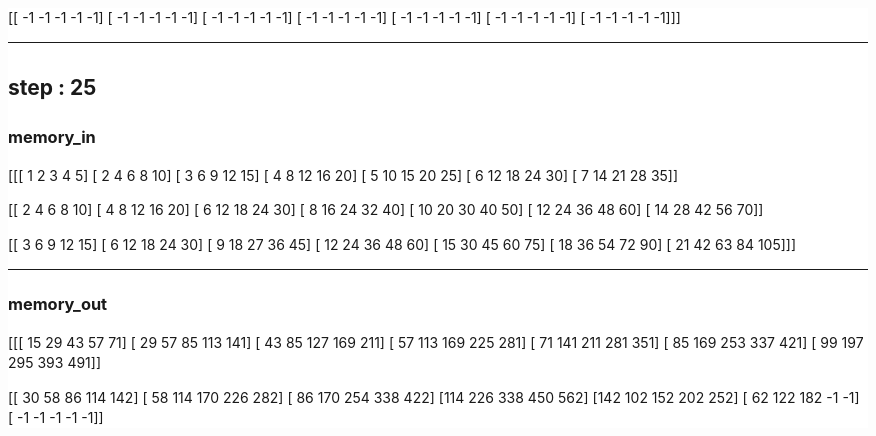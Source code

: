  [[ -1  -1  -1  -1  -1]
  [ -1  -1  -1  -1  -1]
  [ -1  -1  -1  -1  -1]
  [ -1  -1  -1  -1  -1]
  [ -1  -1  -1  -1  -1]
  [ -1  -1  -1  -1  -1]
  [ -1  -1  -1  -1  -1]]]

***

## step : 25

### memory_in

[[[  1   2   3   4   5]
  [  2   4   6   8  10]
  [  3   6   9  12  15]
  [  4   8  12  16  20]
  [  5  10  15  20  25]
  [  6  12  18  24  30]
  [  7  14  21  28  35]]

 [[  2   4   6   8  10]
  [  4   8  12  16  20]
  [  6  12  18  24  30]
  [  8  16  24  32  40]
  [ 10  20  30  40  50]
  [ 12  24  36  48  60]
  [ 14  28  42  56  70]]

 [[  3   6   9  12  15]
  [  6  12  18  24  30]
  [  9  18  27  36  45]
  [ 12  24  36  48  60]
  [ 15  30  45  60  75]
  [ 18  36  54  72  90]
  [ 21  42  63  84 105]]]

***

### memory_out

[[[ 15  29  43  57  71]
  [ 29  57  85 113 141]
  [ 43  85 127 169 211]
  [ 57 113 169 225 281]
  [ 71 141 211 281 351]
  [ 85 169 253 337 421]
  [ 99 197 295 393 491]]

 [[ 30  58  86 114 142]
  [ 58 114 170 226 282]
  [ 86 170 254 338 422]
  [114 226 338 450 562]
  [142 102 152 202 252]
  [ 62 122 182  -1  -1]
  [ -1  -1  -1  -1  -1]]
